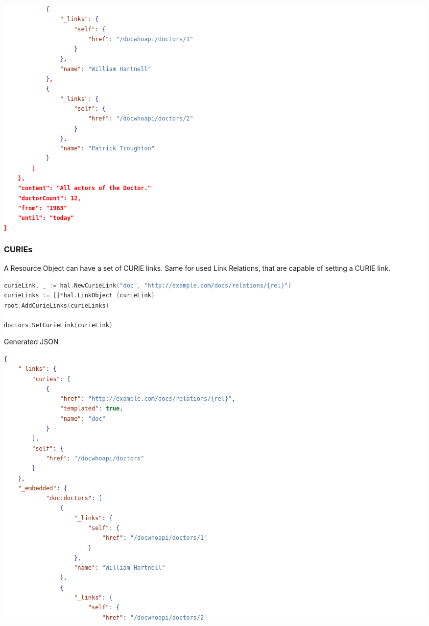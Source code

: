 ```JSON
            {
                "_links": {
                    "self": {
                        "href": "/docwhoapi/doctors/1"
                    }
                },
                "name": "William Hartnell"
            },
            {
                "_links": {
                    "self": {
                        "href": "/docwhoapi/doctors/2"
                    }
                },
                "name": "Patrick Troughton"
            }
        ]
    },
    "content": "All actors of the Doctor."
    "doctorCount": 12,
    "from": "1963"
    "until": "today"
}
```
### CURIEs
A Resource Object can have a set of CURIE links. Same for used Link Relations, that are capable of setting a CURIE link.
```go
curieLink, _ := hal.NewCurieLink("doc", "http://example.com/docs/relations/{rel}")
curieLinks := []*hal.LinkObject {curieLink}
root.AddCurieLinks(curieLinks)

doctors.SetCurieLink(curieLink)
```
Generated JSON
```JSON
{
    "_links": {
        "curies": [
            {
                "href": "http://example.com/docs/relations/{rel}",
                "templated": true,
                "name": "doc"
            }
        ],
        "self": {
            "href": "/docwhoapi/doctors"
        }
    },
    "_embedded": {
            "doc:doctors": [
                {
                    "_links": {
                        "self": {
                            "href": "/docwhoapi/doctors/1"
                        }
                    },
                    "name": "William Hartnell"
                },
                {
                    "_links": {
                        "self": {
                            "href": "/docwhoapi/doctors/2"
```